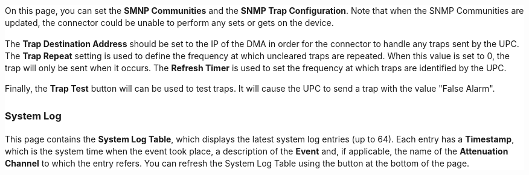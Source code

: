 On this page, you can set the **SMNP Communities** and the **SNMP Trap Configuration**. Note that when the SNMP Communities are updated, the connector could be unable to perform any sets or gets on the device.

The **Trap Destination Address** should be set to the IP of the DMA in order for the connector to handle any traps sent by the UPC. The **Trap Repeat** setting is used to define the frequency at which uncleared traps are repeated. When this value is set to 0, the trap will only be sent when it occurs. The **Refresh Timer** is used to set the frequency at which traps are identified by the UPC.

Finally, the **Trap Test** button will can be used to test traps. It will cause the UPC to send a trap with the value "False Alarm".

### System Log

This page contains the **System Log Table**, which displays the latest system log entries (up to 64). Each entry has a **Timestamp**, which is the system time when the event took place, a description of the **Event** and, if applicable, the name of the **Attenuation Channel** to which the entry refers. You can refresh the System Log Table using the button at the bottom of the page.
